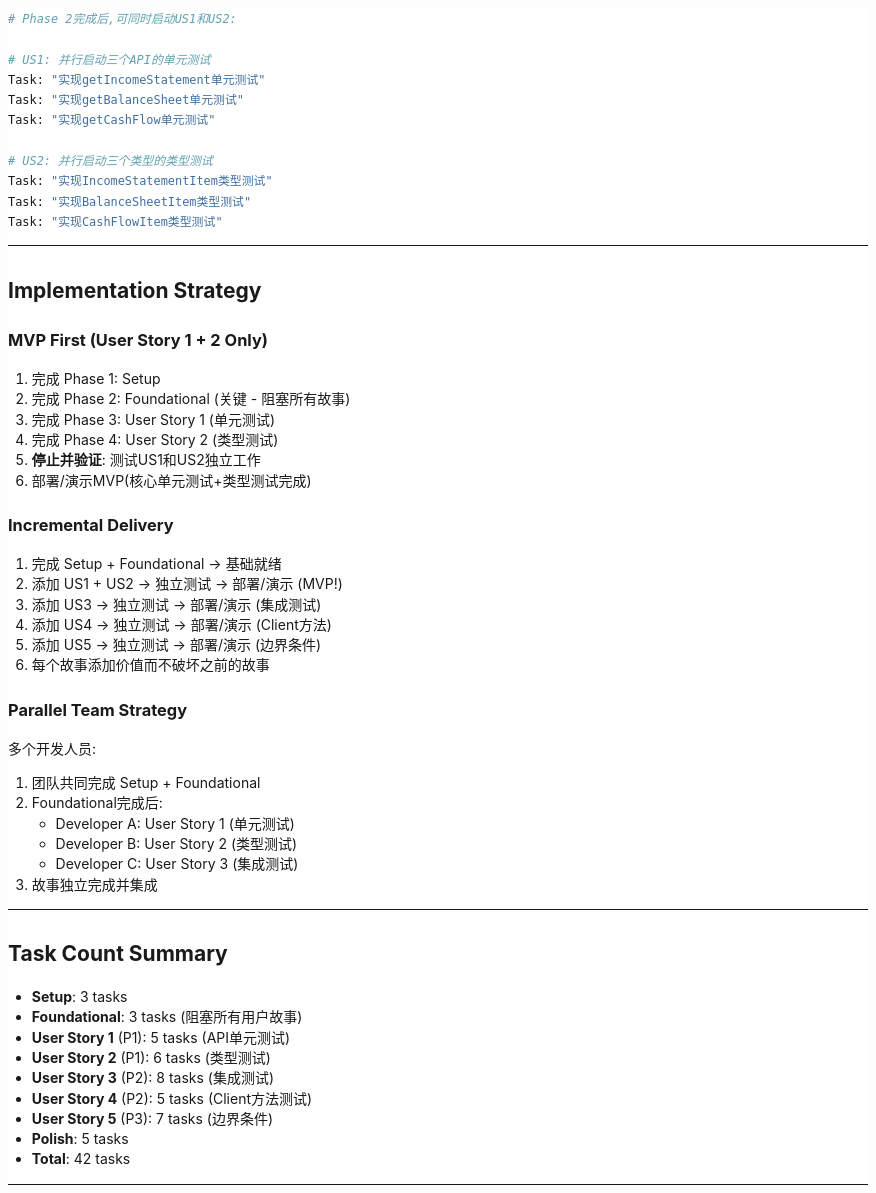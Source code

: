 ```bash
# Phase 2完成后,可同时启动US1和US2:

# US1: 并行启动三个API的单元测试
Task: "实现getIncomeStatement单元测试"
Task: "实现getBalanceSheet单元测试"
Task: "实现getCashFlow单元测试"

# US2: 并行启动三个类型的类型测试
Task: "实现IncomeStatementItem类型测试"
Task: "实现BalanceSheetItem类型测试"
Task: "实现CashFlowItem类型测试"
```

---

## Implementation Strategy

### MVP First (User Story 1 + 2 Only)

1. 完成 Phase 1: Setup
2. 完成 Phase 2: Foundational (关键 - 阻塞所有故事)
3. 完成 Phase 3: User Story 1 (单元测试)
4. 完成 Phase 4: User Story 2 (类型测试)
5. **停止并验证**: 测试US1和US2独立工作
6. 部署/演示MVP(核心单元测试+类型测试完成)

### Incremental Delivery

1. 完成 Setup + Foundational → 基础就绪
2. 添加 US1 + US2 → 独立测试 → 部署/演示 (MVP!)
3. 添加 US3 → 独立测试 → 部署/演示 (集成测试)
4. 添加 US4 → 独立测试 → 部署/演示 (Client方法)
5. 添加 US5 → 独立测试 → 部署/演示 (边界条件)
6. 每个故事添加价值而不破坏之前的故事

### Parallel Team Strategy

多个开发人员:

1. 团队共同完成 Setup + Foundational
2. Foundational完成后:
   - Developer A: User Story 1 (单元测试)
   - Developer B: User Story 2 (类型测试)
   - Developer C: User Story 3 (集成测试)
3. 故事独立完成并集成

---

## Task Count Summary

- **Setup**: 3 tasks
- **Foundational**: 3 tasks (阻塞所有用户故事)
- **User Story 1** (P1): 5 tasks (API单元测试)
- **User Story 2** (P1): 6 tasks (类型测试)
- **User Story 3** (P2): 8 tasks (集成测试)
- **User Story 4** (P2): 5 tasks (Client方法测试)
- **User Story 5** (P3): 7 tasks (边界条件)
- **Polish**: 5 tasks
- **Total**: 42 tasks

---